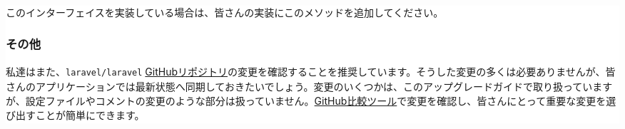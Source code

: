 このインターフェイスを実装している場合は、皆さんの実装にこのメソッドを追加してください。

### その他

私達はまた、`laravel/laravel` [GitHubリポジトリ](https://github.com/laravel/laravel)の変更を確認することを推奨しています。そうした変更の多くは必要ありませんが、皆さんのアプリケーションでは最新状態へ同期しておきたいでしょう。変更のいくつかは、このアップグレードガイドで取り扱っていますが、設定ファイルやコメントの変更のような部分は扱っていません。[GitHub比較ツール](https://github.com/laravel/laravel/compare/5.6...master)で変更を確認し、皆さんにとって重要な変更を選び出すことが簡単にできます。
